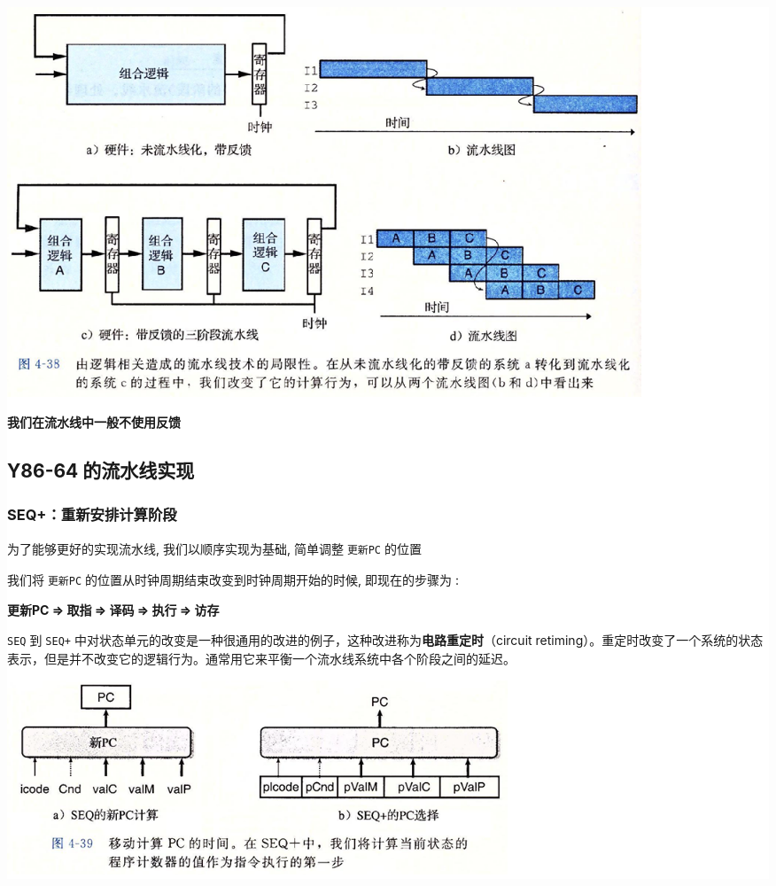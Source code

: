 <img src="images\postImg\CSAPP\img\CPU-24.png" alt="CPU-24" style="zoom:80%;" />

**我们在流水线中一般不使用反馈**



## Y86-64 的流水线实现

### SEQ+：重新安排计算阶段

为了能够更好的实现流水线, 我们以顺序实现为基础, 简单调整 `更新PC` 的位置

我们将 `更新PC` 的位置从时钟周期结束改变到时钟周期开始的时候, 即现在的步骤为 : 

**更新PC $\Rightarrow$ 取指 $\Rightarrow$ 译码 $\Rightarrow$ 执行 $\Rightarrow$ 访存**

`SEQ` 到 `SEQ+` 中对状态单元的改变是一种很通用的改进的例子，这种改进称为**电路重定时**（circuit retiming）。重定时改变了一个系统的状态表示，但是并不改变它的逻辑行为。通常用它来平衡一个流水线系统中各个阶段之间的延迟。

<img src="images\postImg\CSAPP\img\CPU-25.png" alt="CPU-25" style="zoom:80%;" />
